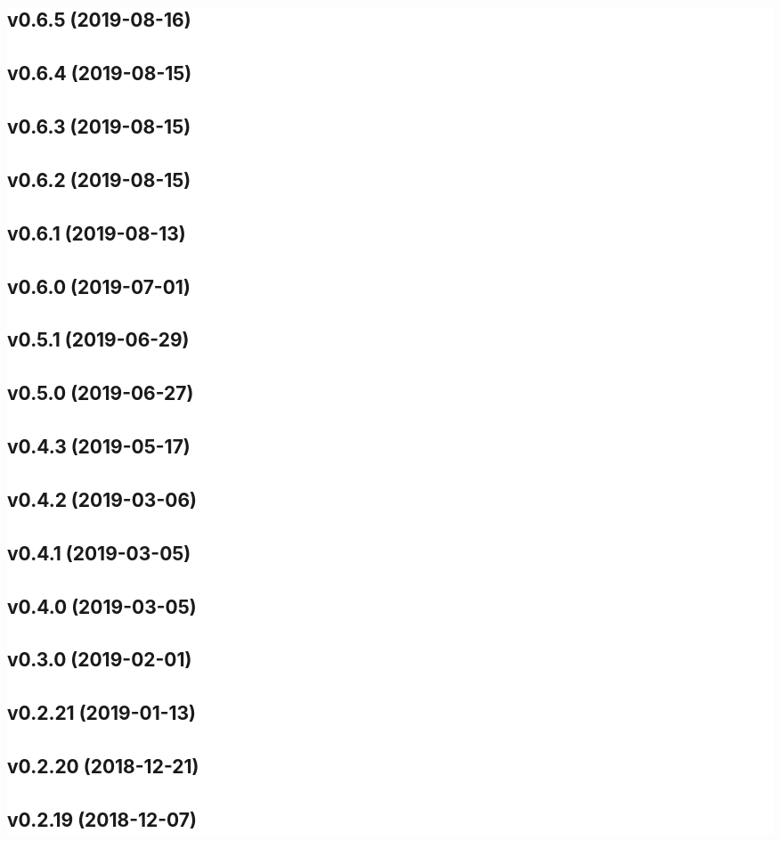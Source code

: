 
## v0.6.5 (2019-08-16)


## v0.6.4 (2019-08-15)


## v0.6.3 (2019-08-15)


## v0.6.2 (2019-08-15)


## v0.6.1 (2019-08-13)


## v0.6.0 (2019-07-01)


## v0.5.1 (2019-06-29)


## v0.5.0 (2019-06-27)


## v0.4.3 (2019-05-17)


## v0.4.2 (2019-03-06)


## v0.4.1 (2019-03-05)


## v0.4.0 (2019-03-05)


## v0.3.0 (2019-02-01)


## v0.2.21 (2019-01-13)


## v0.2.20 (2018-12-21)


## v0.2.19 (2018-12-07)
